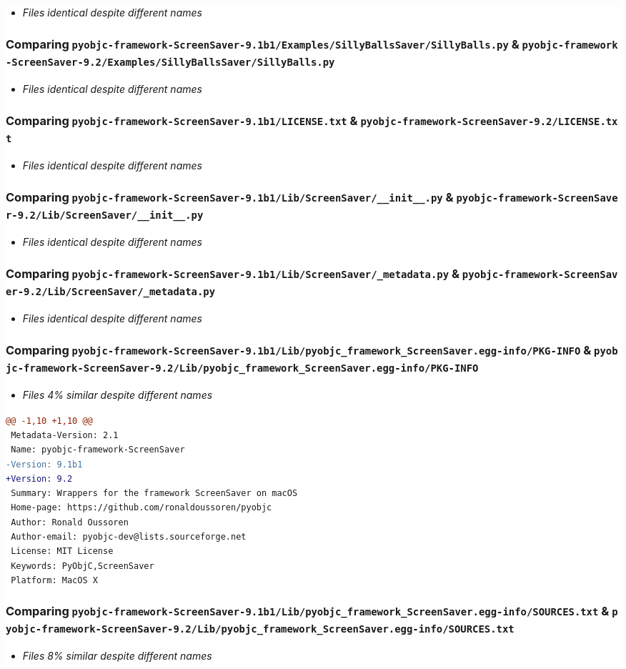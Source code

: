  * *Files identical despite different names*

### Comparing `pyobjc-framework-ScreenSaver-9.1b1/Examples/SillyBallsSaver/SillyBalls.py` & `pyobjc-framework-ScreenSaver-9.2/Examples/SillyBallsSaver/SillyBalls.py`

 * *Files identical despite different names*

### Comparing `pyobjc-framework-ScreenSaver-9.1b1/LICENSE.txt` & `pyobjc-framework-ScreenSaver-9.2/LICENSE.txt`

 * *Files identical despite different names*

### Comparing `pyobjc-framework-ScreenSaver-9.1b1/Lib/ScreenSaver/__init__.py` & `pyobjc-framework-ScreenSaver-9.2/Lib/ScreenSaver/__init__.py`

 * *Files identical despite different names*

### Comparing `pyobjc-framework-ScreenSaver-9.1b1/Lib/ScreenSaver/_metadata.py` & `pyobjc-framework-ScreenSaver-9.2/Lib/ScreenSaver/_metadata.py`

 * *Files identical despite different names*

### Comparing `pyobjc-framework-ScreenSaver-9.1b1/Lib/pyobjc_framework_ScreenSaver.egg-info/PKG-INFO` & `pyobjc-framework-ScreenSaver-9.2/Lib/pyobjc_framework_ScreenSaver.egg-info/PKG-INFO`

 * *Files 4% similar despite different names*

```diff
@@ -1,10 +1,10 @@
 Metadata-Version: 2.1
 Name: pyobjc-framework-ScreenSaver
-Version: 9.1b1
+Version: 9.2
 Summary: Wrappers for the framework ScreenSaver on macOS
 Home-page: https://github.com/ronaldoussoren/pyobjc
 Author: Ronald Oussoren
 Author-email: pyobjc-dev@lists.sourceforge.net
 License: MIT License
 Keywords: PyObjC,ScreenSaver
 Platform: MacOS X
```

### Comparing `pyobjc-framework-ScreenSaver-9.1b1/Lib/pyobjc_framework_ScreenSaver.egg-info/SOURCES.txt` & `pyobjc-framework-ScreenSaver-9.2/Lib/pyobjc_framework_ScreenSaver.egg-info/SOURCES.txt`

 * *Files 8% similar despite different names*

